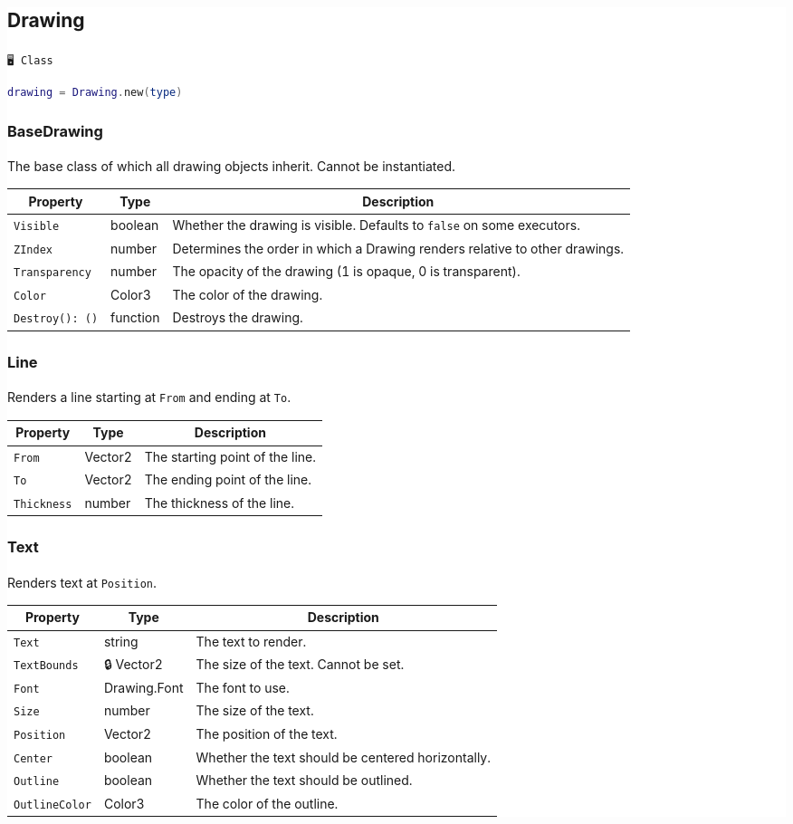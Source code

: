 
## Drawing

`🖥️ Class`

```lua
drawing = Drawing.new(type)
```

### BaseDrawing

The base class of which all drawing objects inherit. Cannot be instantiated.

| Property | Type | Description |
| -------- | ---- | ----------- |
| `Visible` | boolean | Whether the drawing is visible. Defaults to `false` on some executors. |
| `ZIndex` | number | Determines the order in which a Drawing renders relative to other drawings. |
| `Transparency` | number | The opacity of the drawing (1 is opaque, 0 is transparent). |
| `Color` | Color3 | The color of the drawing. |
| `Destroy(): ()` | function | Destroys the drawing. |

### Line

Renders a line starting at `From` and ending at `To`.

| Property | Type | Description |
| -------- | ---- | ----------- |
| `From` | Vector2 | The starting point of the line. |
| `To` | Vector2 | The ending point of the line. |
| `Thickness` | number | The thickness of the line. |

### Text

Renders text at `Position`.

| Property | Type | Description |
| -------- | ---- | ----------- |
| `Text` | string | The text to render. |
| `TextBounds` | 🔒 Vector2 | The size of the text. Cannot be set. |
| `Font` | Drawing.Font | The font to use. |
| `Size` | number | The size of the text. |
| `Position` | Vector2 | The position of the text. |
| `Center` | boolean | Whether the text should be centered horizontally. |
| `Outline` | boolean | Whether the text should be outlined. |
| `OutlineColor` | Color3 | The color of the outline. |
